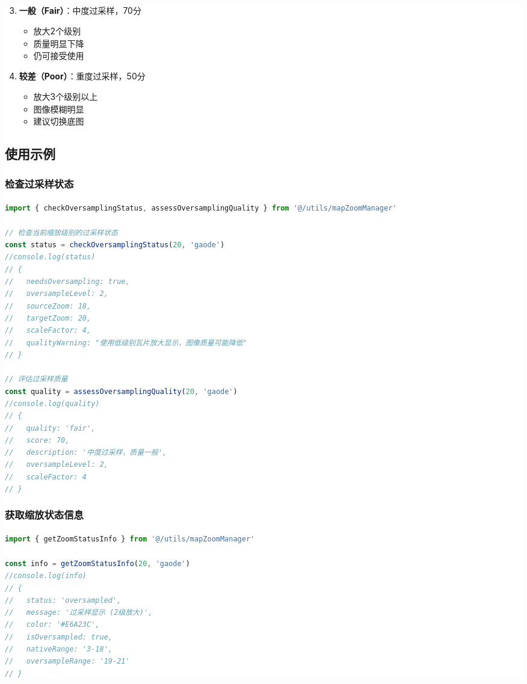 3. **一般（Fair）**：中度过采样，70分
   - 放大2个级别
   - 质量明显下降
   - 仍可接受使用

4. **较差（Poor）**：重度过采样，50分
   - 放大3个级别以上
   - 图像模糊明显
   - 建议切换底图

## 使用示例

### 检查过采样状态

```javascript
import { checkOversamplingStatus, assessOversamplingQuality } from '@/utils/mapZoomManager'

// 检查当前缩放级别的过采样状态
const status = checkOversamplingStatus(20, 'gaode')
//console.log(status)
// {
//   needsOversampling: true,
//   oversampleLevel: 2,
//   sourceZoom: 18,
//   targetZoom: 20,
//   scaleFactor: 4,
//   qualityWarning: "使用低级别瓦片放大显示，图像质量可能降低"
// }

// 评估过采样质量
const quality = assessOversamplingQuality(20, 'gaode')
//console.log(quality)
// {
//   quality: 'fair',
//   score: 70,
//   description: '中度过采样，质量一般',
//   oversampleLevel: 2,
//   scaleFactor: 4
// }
```

### 获取缩放状态信息

```javascript
import { getZoomStatusInfo } from '@/utils/mapZoomManager'

const info = getZoomStatusInfo(20, 'gaode')
//console.log(info)
// {
//   status: 'oversampled',
//   message: '过采样显示 (2级放大)',
//   color: '#E6A23C',
//   isOversampled: true,
//   nativeRange: '3-18',
//   oversampleRange: '19-21'
// }
```
